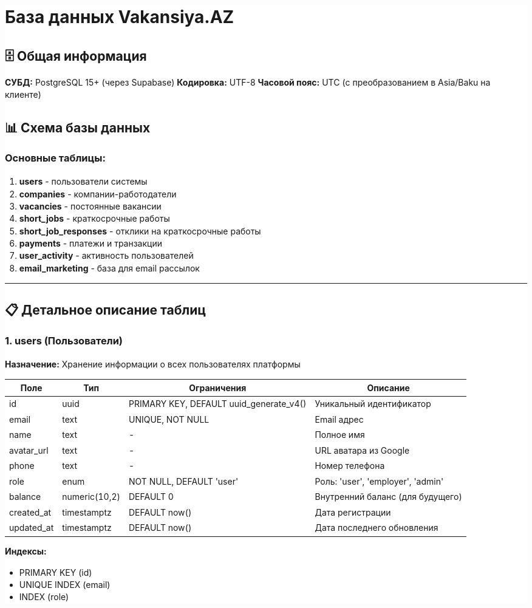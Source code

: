 # База данных Vakansiya.AZ

## 🗄 Общая информация

**СУБД:** PostgreSQL 15+ (через Supabase)
**Кодировка:** UTF-8
**Часовой пояс:** UTC (с преобразованием в Asia/Baku на клиенте)

## 📊 Схема базы данных

### Основные таблицы:
1. **users** - пользователи системы
2. **companies** - компании-работодатели
3. **vacancies** - постоянные вакансии
4. **short_jobs** - краткосрочные работы
5. **short_job_responses** - отклики на краткосрочные работы
6. **payments** - платежи и транзакции
7. **user_activity** - активность пользователей
8. **email_marketing** - база для email рассылок

---

## 📋 Детальное описание таблиц

### 1. users (Пользователи)

**Назначение:** Хранение информации о всех пользователях платформы

| Поле | Тип | Ограничения | Описание |
|------|-----|-------------|----------|
| id | uuid | PRIMARY KEY, DEFAULT uuid_generate_v4() | Уникальный идентификатор |
| email | text | UNIQUE, NOT NULL | Email адрес |
| name | text | - | Полное имя |
| avatar_url | text | - | URL аватара из Google |
| phone | text | - | Номер телефона |
| role | enum | NOT NULL, DEFAULT 'user' | Роль: 'user', 'employer', 'admin' |
| balance | numeric(10,2) | DEFAULT 0 | Внутренний баланс (для будущего) |
| created_at | timestamptz | DEFAULT now() | Дата регистрации |
| updated_at | timestamptz | DEFAULT now() | Дата последнего обновления |

**Индексы:**
- PRIMARY KEY (id)
- UNIQUE INDEX (email)
- INDEX (role)
